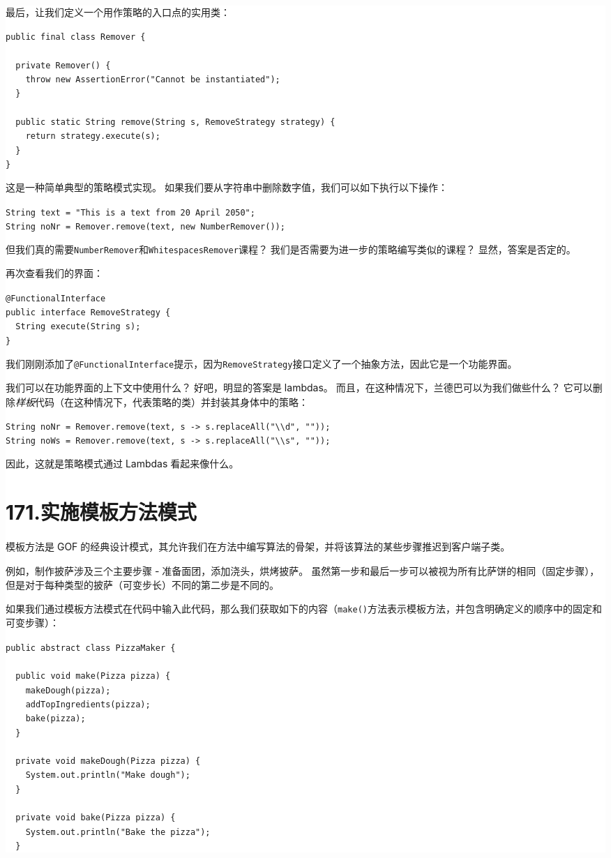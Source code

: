 最后，让我们定义一个用作策略的入口点的实用类：

```
public final class Remover {

  private Remover() {
    throw new AssertionError("Cannot be instantiated");
  }

  public static String remove(String s, RemoveStrategy strategy) {
    return strategy.execute(s);
  }
}
```

这是一种简单典型的策略模式实现。 如果我们要从字符串中删除数字值，我们可以如下执行以下操作：

```
String text = "This is a text from 20 April 2050";
String noNr = Remover.remove(text, new NumberRemover());
```

但我们真的需要`NumberRemover`和`WhitespacesRemover`课程？ 我们是否需要为进一步的策略编写类似的课程？ 显然，答案是否定的。

再次查看我们的界面：

```
@FunctionalInterface
public interface RemoveStrategy {
  String execute(String s);
}
```

我们刚刚添加了`@FunctionalInterface`提示，因为`RemoveStrategy`接口定义了一个抽象方法，因此它是一个功能界面。

我们可以在功能界面的上下文中使用什么？ 好吧，明显的答案是 lambdas。 而且，在这种情况下，兰德巴可以为我们做些什么？ 它可以删除*样板*代码（在这种情况下，代表策略的类）并封装其身体中的策略：

```
String noNr = Remover.remove(text, s -> s.replaceAll("\\d", ""));
String noWs = Remover.remove(text, s -> s.replaceAll("\\s", ""));
```

因此，这就是策略模式通过 Lambdas 看起来像什么。

# 171.实施模板方法模式

模板方法是 GOF 的经典设计模式，其允许我们在方法中编写算法的骨架，并将该算法的某些步骤推迟到客户端子类。

例如，制作披萨涉及三个主要步骤 - 准备面团，添加浇头，烘烤披萨。 虽然第一步和最后一步可以被视为所有比萨饼的相同（固定步骤），但是对于每种类型的披萨（可变步长）不同的第二步是不同的。

如果我们通过模板方法模式在代码中输入此代码，那么我们获取如下的内容（`make()`方法表示模板方法，并包含明确定义的顺序中的固定和可变步骤）：

```
public abstract class PizzaMaker {

  public void make(Pizza pizza) {
    makeDough(pizza);
    addTopIngredients(pizza);
    bake(pizza);
  }

  private void makeDough(Pizza pizza) {
    System.out.println("Make dough");
  }

  private void bake(Pizza pizza) {
    System.out.println("Bake the pizza");
  }

```